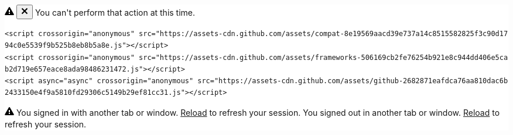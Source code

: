 

  

  <div id="ajax-error-message" class="ajax-error-message flash flash-error">
    <svg aria-hidden="true" class="octicon octicon-alert" height="16" version="1.1" viewBox="0 0 16 16" width="16"><path fill-rule="evenodd" d="M8.865 1.52c-.18-.31-.51-.5-.87-.5s-.69.19-.87.5L.275 13.5c-.18.31-.18.69 0 1 .19.31.52.5.87.5h13.7c.36 0 .69-.19.86-.5.17-.31.18-.69.01-1L8.865 1.52zM8.995 13h-2v-2h2v2zm0-3h-2V6h2v4z"/></svg>
    <button type="button" class="flash-close js-flash-close js-ajax-error-dismiss" aria-label="Dismiss error">
      <svg aria-hidden="true" class="octicon octicon-x" height="16" version="1.1" viewBox="0 0 12 16" width="12"><path fill-rule="evenodd" d="M7.48 8l3.75 3.75-1.48 1.48L6 9.48l-3.75 3.75-1.48-1.48L4.52 8 .77 4.25l1.48-1.48L6 6.52l3.75-3.75 1.48 1.48z"/></svg>
    </button>
    You can't perform that action at this time.
  </div>


    <script crossorigin="anonymous" src="https://assets-cdn.github.com/assets/compat-8e19569aacd39e737a14c8515582825f3c90d1794c0e5539f9b525b8eb8b5a8e.js"></script>
    <script crossorigin="anonymous" src="https://assets-cdn.github.com/assets/frameworks-506169cb2fe76254b921e8c944dd406e5cab2d719e657eace8ada98486231472.js"></script>
    <script async="async" crossorigin="anonymous" src="https://assets-cdn.github.com/assets/github-2682871eafdca76aa810dac6b2433150e4f9a5810fd29306c5149b29ef81cc31.js"></script>
    
    
    
    
  <div class="js-stale-session-flash stale-session-flash flash flash-warn flash-banner d-none">
    <svg aria-hidden="true" class="octicon octicon-alert" height="16" version="1.1" viewBox="0 0 16 16" width="16"><path fill-rule="evenodd" d="M8.865 1.52c-.18-.31-.51-.5-.87-.5s-.69.19-.87.5L.275 13.5c-.18.31-.18.69 0 1 .19.31.52.5.87.5h13.7c.36 0 .69-.19.86-.5.17-.31.18-.69.01-1L8.865 1.52zM8.995 13h-2v-2h2v2zm0-3h-2V6h2v4z"/></svg>
    <span class="signed-in-tab-flash">You signed in with another tab or window. <a href="">Reload</a> to refresh your session.</span>
    <span class="signed-out-tab-flash">You signed out in another tab or window. <a href="">Reload</a> to refresh your session.</span>
  </div>
  <div class="facebox" id="facebox" style="display:none;">
  <div class="facebox-popup">
    <div class="facebox-content" role="dialog" aria-labelledby="facebox-header" aria-describedby="facebox-description">
    </div>
    <button type="button" class="facebox-close js-facebox-close" aria-label="Close modal">
      <svg aria-hidden="true" class="octicon octicon-x" height="16" version="1.1" viewBox="0 0 12 16" width="12"><path fill-rule="evenodd" d="M7.48 8l3.75 3.75-1.48 1.48L6 9.48l-3.75 3.75-1.48-1.48L4.52 8 .77 4.25l1.48-1.48L6 6.52l3.75-3.75 1.48 1.48z"/></svg>
    </button>
  </div>
</div>


  </body>
</html>

